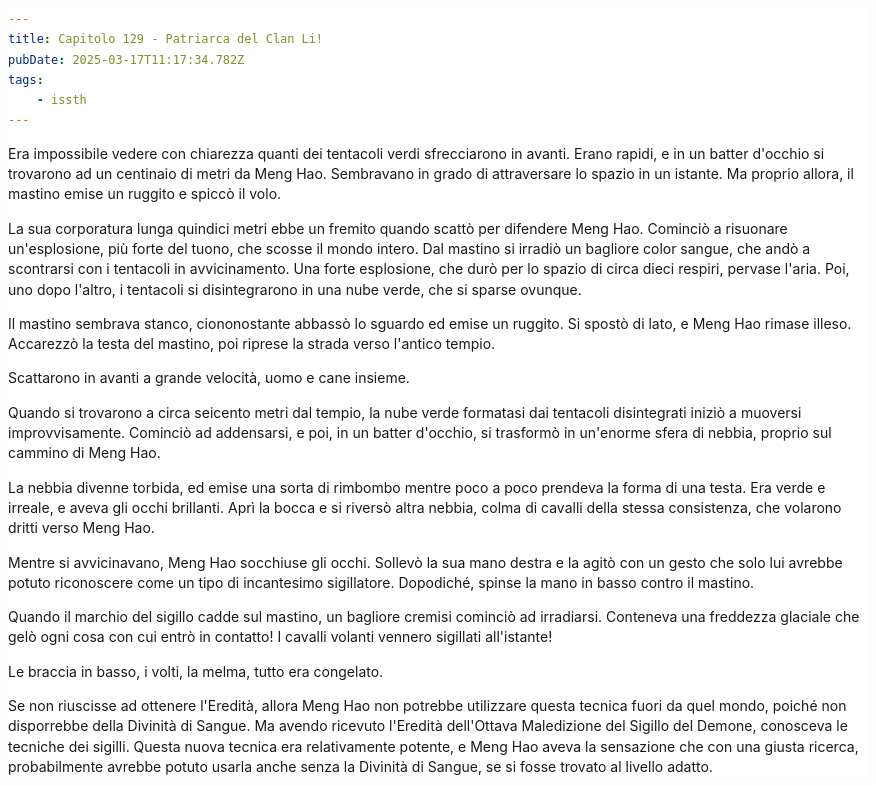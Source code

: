 ```yaml
---
title: Capitolo 129 - Patriarca del Clan Li!
pubDate: 2025-03-17T11:17:34.782Z
tags:
    - issth
---
```



Era impossibile vedere con chiarezza quanti dei tentacoli verdi sfrecciarono in avanti. Erano rapidi, e in un batter d'occhio si trovarono ad un centinaio di metri da Meng Hao. Sembravano in grado di attraversare lo spazio in un istante. Ma proprio allora, il mastino emise un ruggito e spiccò il volo.


La sua corporatura lunga quindici metri ebbe un fremito quando scattò per difendere Meng Hao. Cominciò a risuonare un'esplosione, più forte del tuono, che scosse il mondo intero. Dal mastino si irradiò un bagliore color sangue, che andò a scontrarsi con i tentacoli in avvicinamento. Una forte esplosione, che durò per lo spazio di circa dieci respiri, pervase l'aria. Poi, uno dopo l'altro, i tentacoli si disintegrarono in una nube verde, che si sparse ovunque.


Il mastino sembrava stanco, ciononostante abbassò lo sguardo ed emise un ruggito. Si spostò di lato, e Meng Hao rimase illeso. Accarezzò la testa del mastino, poi riprese la strada verso l'antico tempio.


Scattarono in avanti a grande velocità, uomo e cane insieme.


Quando si trovarono a circa seicento metri dal tempio, la nube verde formatasi dai tentacoli disintegrati iniziò a muoversi improvvisamente. Cominciò ad addensarsi, e poi, in un batter d'occhio, si trasformò in un'enorme sfera di nebbia, proprio sul cammino di Meng Hao.


La nebbia divenne torbida, ed emise una sorta di rimbombo mentre poco a poco prendeva la forma di una testa. Era verde e irreale, e aveva gli occhi brillanti. Aprì la bocca e si riversò altra nebbia, colma di cavalli della stessa consistenza, che volarono dritti verso Meng Hao.


Mentre si avvicinavano, Meng Hao socchiuse gli occhi. Sollevò la sua mano destra e la agitò con un gesto che solo lui avrebbe potuto riconoscere come un tipo di incantesimo sigillatore. Dopodiché, spinse la mano in basso contro il mastino.


Quando il marchio del sigillo cadde sul mastino, un bagliore cremisi cominciò ad irradiarsi. Conteneva una freddezza glaciale che gelò ogni cosa con cui entrò in contatto! I cavalli volanti vennero sigillati all'istante!


Le braccia in basso, i volti, la melma, tutto era congelato.


Se non riuscisse ad ottenere l'Eredità, allora Meng Hao non potrebbe utilizzare questa tecnica fuori da quel mondo, poiché non disporrebbe della Divinità di Sangue. Ma avendo ricevuto l'Eredità dell'Ottava Maledizione del Sigillo del Demone, conosceva le tecniche dei sigilli. Questa nuova tecnica era relativamente potente, e Meng Hao aveva la sensazione che con una giusta ricerca, probabilmente avrebbe potuto usarla anche senza la Divinità di Sangue, se si fosse trovato al livello adatto.
